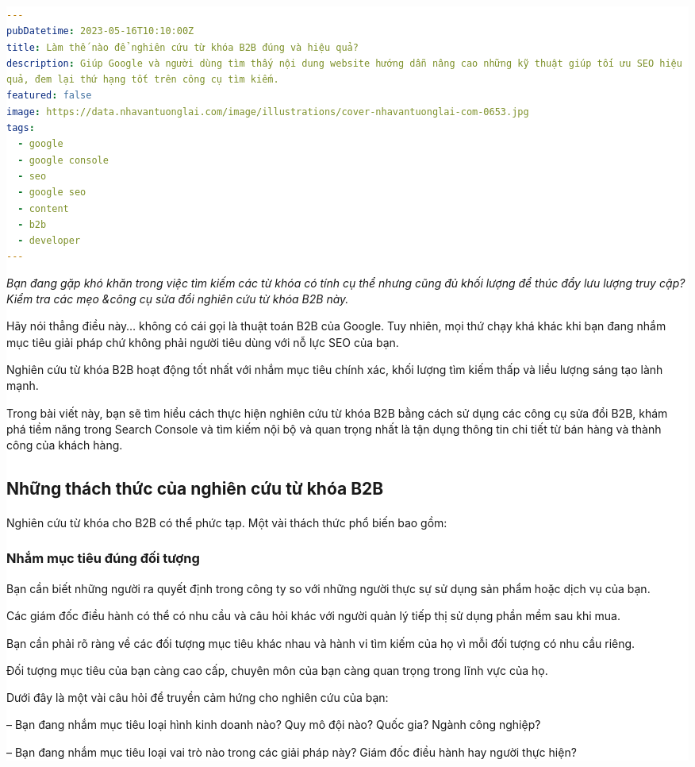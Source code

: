 ```yaml
---
pubDatetime: 2023-05-16T10:10:00Z
title: Làm thế nào để nghiên cứu từ khóa B2B đúng và hiệu quả?
description: Giúp Google và người dùng tìm thấy nội dung website hướng dẫn nâng cao những kỹ thuật giúp tối ưu SEO hiệu quả, đem lại thứ hạng tốt trên công cụ tìm kiếm.
featured: false
image: https://data.nhavantuonglai.com/image/illustrations/cover-nhavantuonglai-com-0653.jpg
tags:
  - google
  - google console
  - seo
  - google seo
  - content
  - b2b
  - developer
---
```


_Bạn đang gặp khó khăn trong việc tìm kiếm các từ khóa có tính cụ thể nhưng cũng đủ khối lượng để thúc đẩy lưu lượng truy cập? Kiểm tra các mẹo &công cụ sửa đổi nghiên cứu từ khóa B2B này._

Hãy nói thẳng điều này… không có cái gọi là thuật toán B2B của Google. Tuy nhiên, mọi thứ chạy khá khác khi bạn đang nhắm mục tiêu giải pháp chứ không phải người tiêu dùng với nỗ lực SEO của bạn.

Nghiên cứu từ khóa B2B hoạt động tốt nhất với nhắm mục tiêu chính xác, khối lượng tìm kiếm thấp và liều lượng sáng tạo lành mạnh.

Trong bài viết này, bạn sẽ tìm hiểu cách thực hiện nghiên cứu từ khóa B2B bằng cách sử dụng các công cụ sửa đổi B2B, khám phá tiềm năng trong Search Console và tìm kiếm nội bộ và quan trọng nhất là tận dụng thông tin chi tiết từ bán hàng và thành công của khách hàng.

## Những thách thức của nghiên cứu từ khóa B2B

Nghiên cứu từ khóa cho B2B có thể phức tạp. Một vài thách thức phổ biến bao gồm:

### Nhắm mục tiêu đúng đối tượng

Bạn cần biết những người ra quyết định trong công ty so với những người thực sự sử dụng sản phẩm hoặc dịch vụ của bạn.

Các giám đốc điều hành có thể có nhu cầu và câu hỏi khác với người quản lý tiếp thị sử dụng phần mềm sau khi mua.

Bạn cần phải rõ ràng về các đối tượng mục tiêu khác nhau và hành vi tìm kiếm của họ vì mỗi đối tượng có nhu cầu riêng.

Đối tượng mục tiêu của bạn càng cao cấp, chuyên môn của bạn càng quan trọng trong lĩnh vực của họ.

Dưới đây là một vài câu hỏi để truyền cảm hứng cho nghiên cứu của bạn:

– Bạn đang nhắm mục tiêu loại hình kinh doanh nào? Quy mô đội nào? Quốc gia? Ngành công nghiệp?

– Bạn đang nhắm mục tiêu loại vai trò nào trong các giải pháp này? Giám đốc điều hành hay người thực hiện?
